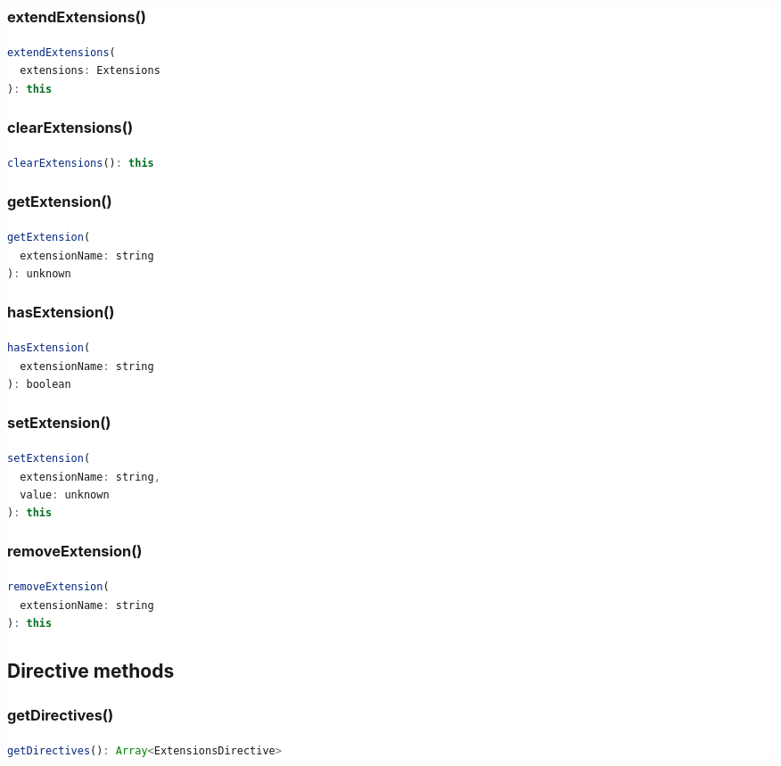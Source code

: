 ### extendExtensions()

```js
extendExtensions(
  extensions: Extensions
): this
```

### clearExtensions()

```js
clearExtensions(): this
```

### getExtension()

```js
getExtension(
  extensionName: string
): unknown
```

### hasExtension()

```js
hasExtension(
  extensionName: string
): boolean
```

### setExtension()

```js
setExtension(
  extensionName: string,
  value: unknown
): this
```

### removeExtension()

```js
removeExtension(
  extensionName: string
): this
```

## Directive methods

### getDirectives()

```js
getDirectives(): Array<ExtensionsDirective>
```
